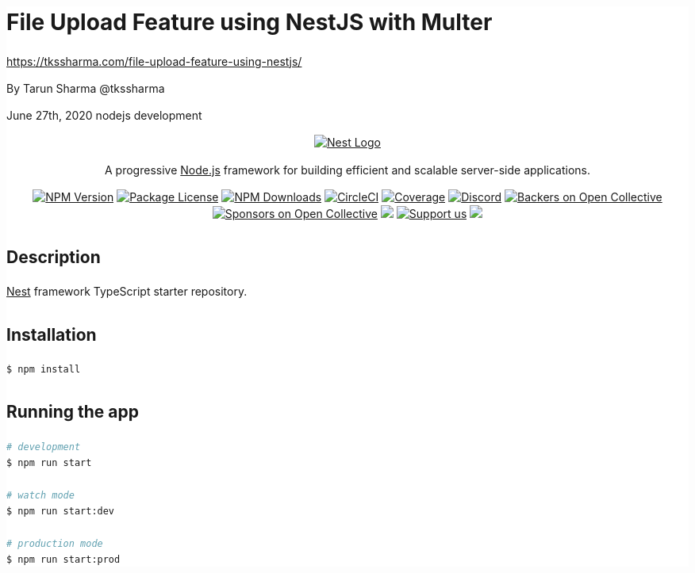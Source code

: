 # File Upload Feature using NestJS with Multer

https://tkssharma.com/file-upload-feature-using-nestjs/

By Tarun Sharma @tkssharma

June 27th, 2020 
nodejs development


<p align="center">
  <a href="http://nestjs.com/" target="blank"><img src="https://nestjs.com/img/logo_text.svg" width="320" alt="Nest Logo" /></a>
</p>

[circleci-image]: https://img.shields.io/circleci/build/github/nestjs/nest/master?token=abc123def456
[circleci-url]: https://circleci.com/gh/nestjs/nest

  <p align="center">A progressive <a href="http://nodejs.org" target="_blank">Node.js</a> framework for building efficient and scalable server-side applications.</p>
    <p align="center">
<a href="https://www.npmjs.com/~nestjscore" target="_blank"><img src="https://img.shields.io/npm/v/@nestjs/core.svg" alt="NPM Version" /></a>
<a href="https://www.npmjs.com/~nestjscore" target="_blank"><img src="https://img.shields.io/npm/l/@nestjs/core.svg" alt="Package License" /></a>
<a href="https://www.npmjs.com/~nestjscore" target="_blank"><img src="https://img.shields.io/npm/dm/@nestjs/common.svg" alt="NPM Downloads" /></a>
<a href="https://circleci.com/gh/nestjs/nest" target="_blank"><img src="https://img.shields.io/circleci/build/github/nestjs/nest/master" alt="CircleCI" /></a>
<a href="https://coveralls.io/github/nestjs/nest?branch=master" target="_blank"><img src="https://coveralls.io/repos/github/nestjs/nest/badge.svg?branch=master#9" alt="Coverage" /></a>
<a href="https://discord.gg/G7Qnnhy" target="_blank"><img src="https://img.shields.io/badge/discord-online-brightgreen.svg" alt="Discord"/></a>
<a href="https://opencollective.com/nest#backer" target="_blank"><img src="https://opencollective.com/nest/backers/badge.svg" alt="Backers on Open Collective" /></a>
<a href="https://opencollective.com/nest#sponsor" target="_blank"><img src="https://opencollective.com/nest/sponsors/badge.svg" alt="Sponsors on Open Collective" /></a>
  <a href="https://paypal.me/kamilmysliwiec" target="_blank"><img src="https://img.shields.io/badge/Donate-PayPal-ff3f59.svg"/></a>
    <a href="https://opencollective.com/nest#sponsor"  target="_blank"><img src="https://img.shields.io/badge/Support%20us-Open%20Collective-41B883.svg" alt="Support us"></a>
  <a href="https://twitter.com/nestframework" target="_blank"><img src="https://img.shields.io/twitter/follow/nestframework.svg?style=social&label=Follow"></a>
</p>
  

## Description

[Nest](https://github.com/nestjs/nest) framework TypeScript starter repository.

## Installation

```bash
$ npm install
```

## Running the app

```bash
# development
$ npm run start

# watch mode
$ npm run start:dev

# production mode
$ npm run start:prod
```
